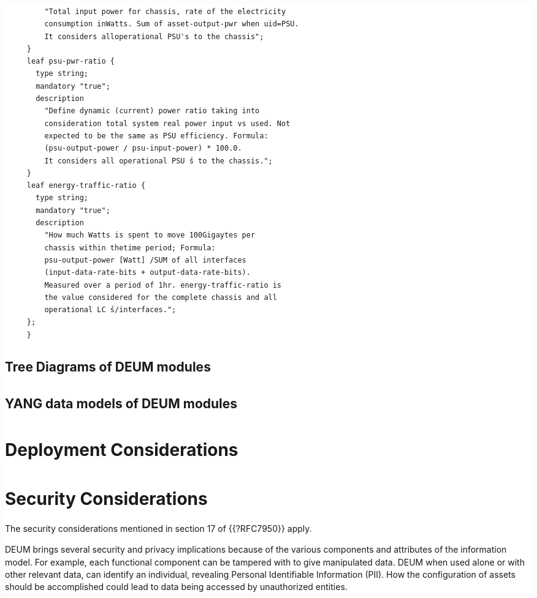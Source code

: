              "Total input power for chassis, rate of the electricity
             consumption inWatts. Sum of asset-output-pwr when uid=PSU.
             It considers alloperational PSU's to the chassis";
         }
         leaf psu-pwr-ratio {
           type string;
           mandatory "true";
           description
             "Define dynamic (current) power ratio taking into
             consideration total system real power input vs used. Not
             expected to be the same as PSU efficiency. Formula:
             (psu-output-power / psu-input-power) * 100.0.
             It considers all operational PSU ́s to the chassis.";
         }
         leaf energy-traffic-ratio {
           type string;
           mandatory "true";
           description
             "How much Watts is spent to move 100Gigaytes per
             chassis within thetime period; Formula:
             psu-output-power [Watt] /SUM of all interfaces
             (input-data-rate-bits + output-data-rate-bits).
             Measured over a period of 1hr. energy-traffic-ratio is
             the value considered for the complete chassis and all
             operational LC ́s/interfaces.";
         };
         }




## Tree Diagrams of DEUM modules




## YANG data models of DEUM modules



# Deployment Considerations




# Security Considerations

The security considerations mentioned in section 17 of {{?RFC7950}} apply.

DEUM brings several security and privacy implications because of the various components and attributes of the information model. For example, each functional component can be tampered with to give manipulated data. DEUM when used alone or with other relevant data, can identify an individual, revealing Personal Identifiable Information (PII). How the configuration of assets should be accomplished could lead to data being accessed by unauthorized entities.
